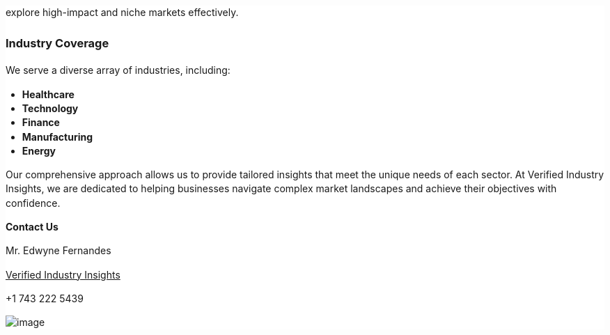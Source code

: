 explore high-impact and niche markets effectively.</p><h3>Industry Coverage</h3><p>We serve a diverse array of industries, including:</p><ul><li><strong>Healthcare</strong></li><li><strong>Technology</strong></li><li><strong>Finance</strong></li><li><strong>Manufacturing</strong></li><li><strong>Energy</strong></li></ul><p>Our comprehensive approach allows us to provide tailored insights that meet the unique needs of each sector. At Verified Industry Insights, we are dedicated to helping businesses navigate complex market landscapes and achieve their objectives with confidence.</p><p><strong>Contact Us</strong></p><p>Mr. Edwyne Fernandes</p><p><a href="https://www.verifiedindustryinsights.com/">Verified Industry Insights</a></p><p>+1 743 222 5439</p>
![image](https://github.com/user-attachments/assets/e8e2c81c-b9e6-4249-abbb-93c32af60772)
